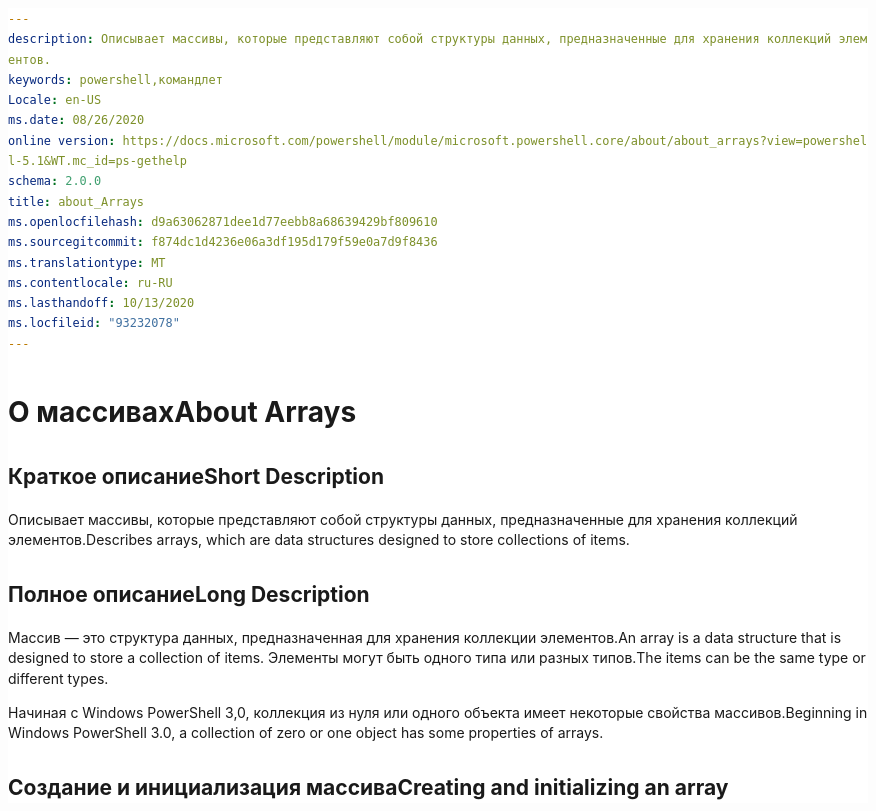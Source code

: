 ```yaml
---
description: Описывает массивы, которые представляют собой структуры данных, предназначенные для хранения коллекций элементов.
keywords: powershell,командлет
Locale: en-US
ms.date: 08/26/2020
online version: https://docs.microsoft.com/powershell/module/microsoft.powershell.core/about/about_arrays?view=powershell-5.1&WT.mc_id=ps-gethelp
schema: 2.0.0
title: about_Arrays
ms.openlocfilehash: d9a63062871dee1d77eebb8a68639429bf809610
ms.sourcegitcommit: f874dc1d4236e06a3df195d179f59e0a7d9f8436
ms.translationtype: MT
ms.contentlocale: ru-RU
ms.lasthandoff: 10/13/2020
ms.locfileid: "93232078"
---
```

# <a name="about-arrays"></a><span data-ttu-id="d3b9d-104">О массивах</span><span class="sxs-lookup"><span data-stu-id="d3b9d-104">About Arrays</span></span>

## <a name="short-description"></a><span data-ttu-id="d3b9d-105">Краткое описание</span><span class="sxs-lookup"><span data-stu-id="d3b9d-105">Short Description</span></span>
<span data-ttu-id="d3b9d-106">Описывает массивы, которые представляют собой структуры данных, предназначенные для хранения коллекций элементов.</span><span class="sxs-lookup"><span data-stu-id="d3b9d-106">Describes arrays, which are data structures designed to store collections of items.</span></span>

## <a name="long-description"></a><span data-ttu-id="d3b9d-107">Полное описание</span><span class="sxs-lookup"><span data-stu-id="d3b9d-107">Long Description</span></span>

<span data-ttu-id="d3b9d-108">Массив — это структура данных, предназначенная для хранения коллекции элементов.</span><span class="sxs-lookup"><span data-stu-id="d3b9d-108">An array is a data structure that is designed to store a collection of items.</span></span>
<span data-ttu-id="d3b9d-109">Элементы могут быть одного типа или разных типов.</span><span class="sxs-lookup"><span data-stu-id="d3b9d-109">The items can be the same type or different types.</span></span>

<span data-ttu-id="d3b9d-110">Начиная с Windows PowerShell 3,0, коллекция из нуля или одного объекта имеет некоторые свойства массивов.</span><span class="sxs-lookup"><span data-stu-id="d3b9d-110">Beginning in Windows PowerShell 3.0, a collection of zero or one object has some properties of arrays.</span></span>

## <a name="creating-and-initializing-an-array"></a><span data-ttu-id="d3b9d-111">Создание и инициализация массива</span><span class="sxs-lookup"><span data-stu-id="d3b9d-111">Creating and initializing an array</span></span>
